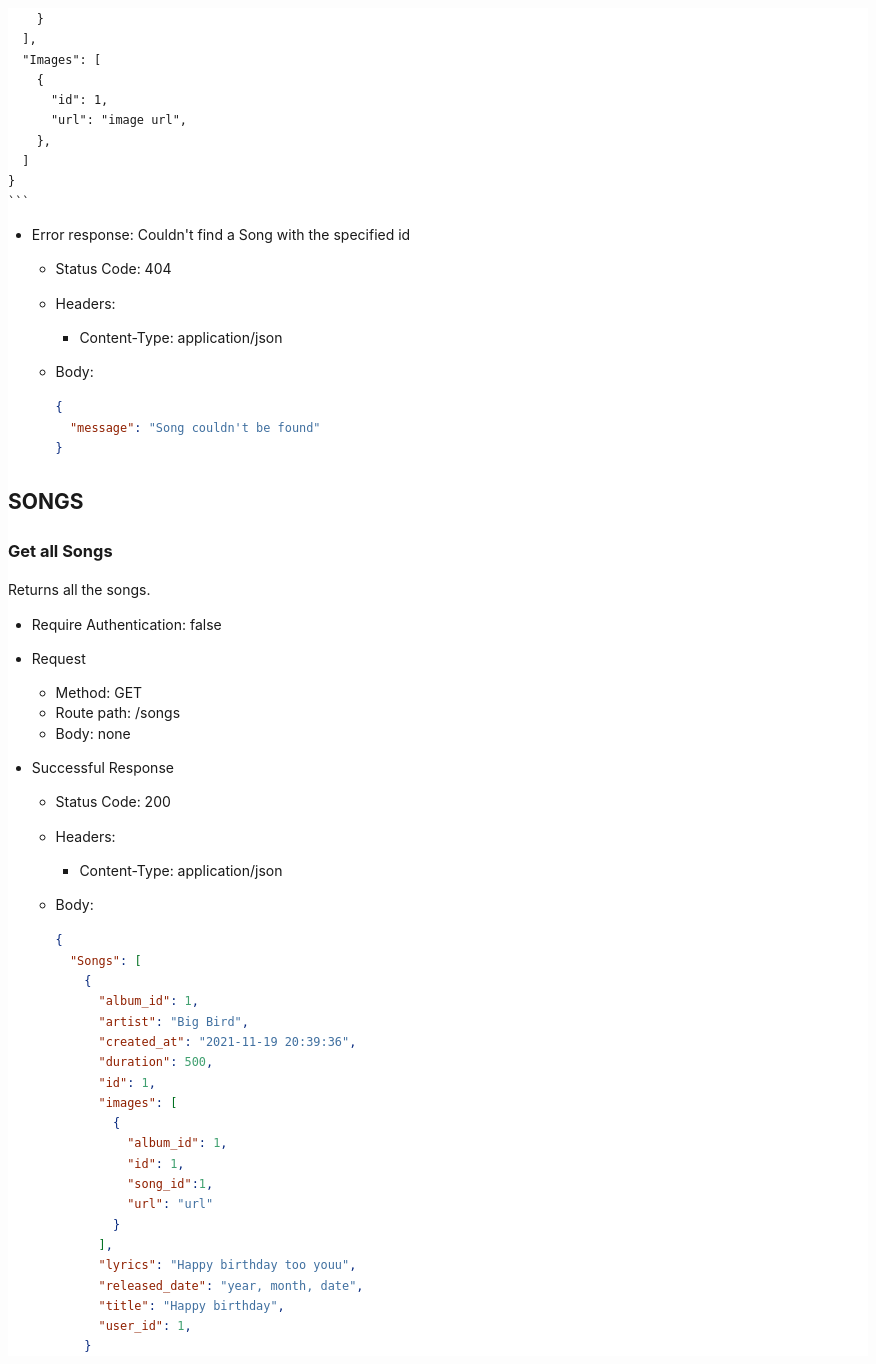         }
      ],
      "Images": [
        {
          "id": 1,
          "url": "image url",
        },
      ]
    }
    ```

* Error response: Couldn't find a Song with the specified id
  * Status Code: 404
  * Headers:
    * Content-Type: application/json
  * Body:

    ```json
    {
      "message": "Song couldn't be found"
    }
    ```

## SONGS


### Get all Songs


Returns all the songs.


* Require Authentication: false
* Request
  * Method: GET
  * Route path: /songs
  * Body: none


* Successful Response
  * Status Code: 200
  * Headers:
    * Content-Type: application/json
  * Body:


    ```json
    {
      "Songs": [
        {
          "album_id": 1,
          "artist": "Big Bird",
          "created_at": "2021-11-19 20:39:36",
          "duration": 500,
          "id": 1,
          "images": [
            {
              "album_id": 1,
              "id": 1,
              "song_id":1,
              "url": "url"
            }
          ],
          "lyrics": "Happy birthday too youu",
          "released_date": "year, month, date",
          "title": "Happy birthday",
          "user_id": 1,
        }